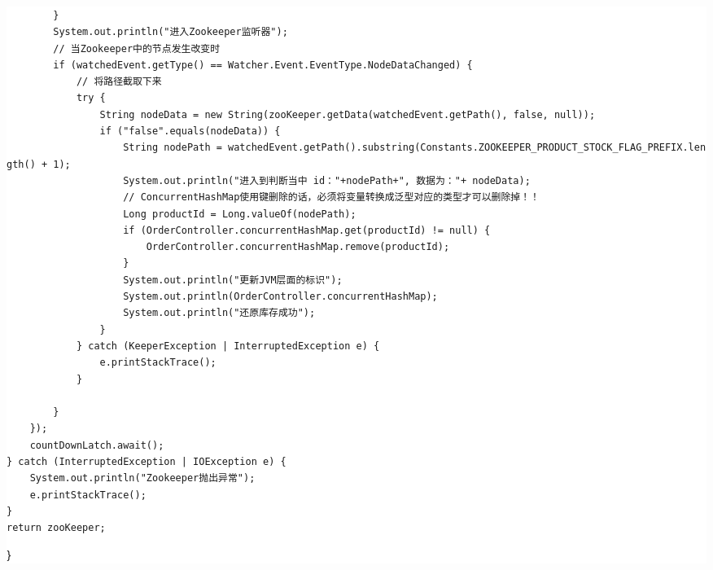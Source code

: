             }
            System.out.println("进入Zookeeper监听器");
            // 当Zookeeper中的节点发生改变时
            if (watchedEvent.getType() == Watcher.Event.EventType.NodeDataChanged) {
                // 将路径截取下来
                try {
                    String nodeData = new String(zooKeeper.getData(watchedEvent.getPath(), false, null));
                    if ("false".equals(nodeData)) {
                        String nodePath = watchedEvent.getPath().substring(Constants.ZOOKEEPER_PRODUCT_STOCK_FLAG_PREFIX.length() + 1);
                        System.out.println("进入到判断当中 id："+nodePath+", 数据为："+ nodeData);
                        // ConcurrentHashMap使用键删除的话，必须将变量转换成泛型对应的类型才可以删除掉！！
                        Long productId = Long.valueOf(nodePath);
                        if (OrderController.concurrentHashMap.get(productId) != null) {
                            OrderController.concurrentHashMap.remove(productId);
                        }
                        System.out.println("更新JVM层面的标识");
                        System.out.println(OrderController.concurrentHashMap);
                        System.out.println("还原库存成功");
                    }
                } catch (KeeperException | InterruptedException e) {
                    e.printStackTrace();
                }

            }
        });
        countDownLatch.await();
    } catch (InterruptedException | IOException e) {
        System.out.println("Zookeeper抛出异常");
        e.printStackTrace();
    }
    return zooKeeper;
}

